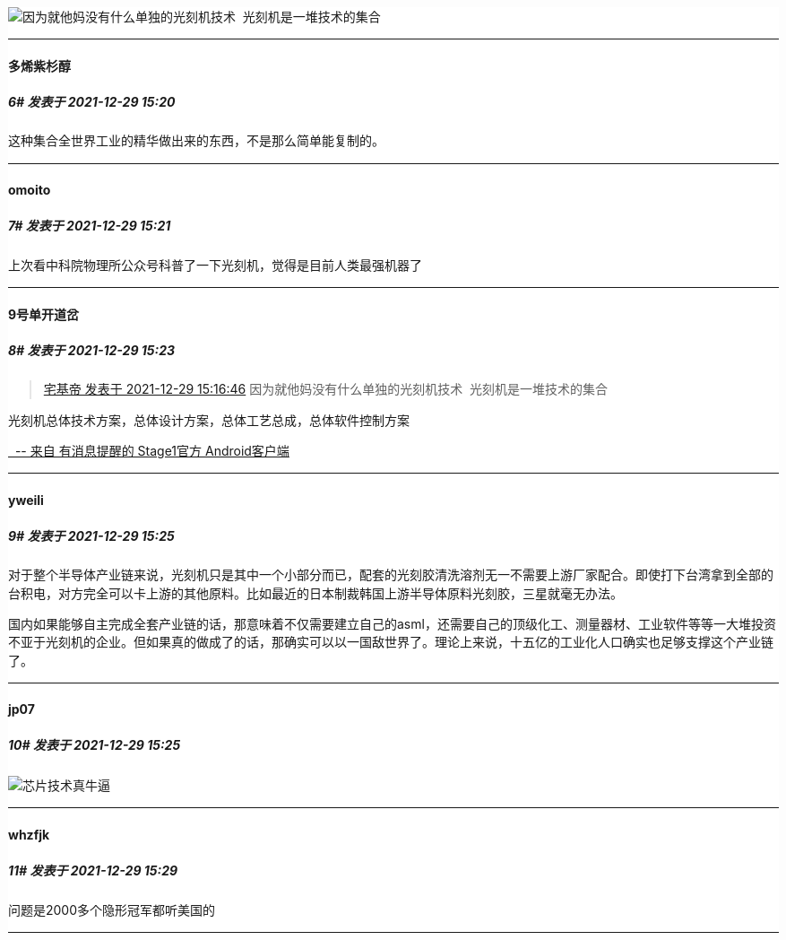 <img src="https://static.saraba1st.com/image/smiley/face2017/013.png" referrerpolicy="no-referrer">因为就他妈没有什么单独的光刻机技术  光刻机是一堆技术的集合

*****

####  多烯紫杉醇  
##### 6#       发表于 2021-12-29 15:20

这种集合全世界工业的精华做出来的东西，不是那么简单能复制的。

*****

####  omoito  
##### 7#       发表于 2021-12-29 15:21

上次看中科院物理所公众号科普了一下光刻机，觉得是目前人类最强机器了

*****

####  9号单开道岔  
##### 8#       发表于 2021-12-29 15:23

<blockquote><a href="httphttps://bbs.saraba1st.com/2b/forum.php?mod=redirect&amp;goto=findpost&amp;pid=54088949&amp;ptid=2044710" target="_blank">宅基帝 发表于 2021-12-29 15:16:46</a>
因为就他妈没有什么单独的光刻机技术  光刻机是一堆技术的集合</blockquote>光刻机总体技术方案，总体设计方案，总体工艺总成，总体软件控制方案

[  -- 来自 有消息提醒的 Stage1官方 Android客户端](https://www.coolapk.com/apk/140634)

*****

####  yweili  
##### 9#       发表于 2021-12-29 15:25

对于整个半导体产业链来说，光刻机只是其中一个小部分而已，配套的光刻胶清洗溶剂无一不需要上游厂家配合。即使打下台湾拿到全部的台积电，对方完全可以卡上游的其他原料。比如最近的日本制裁韩国上游半导体原料光刻胶，三星就毫无办法。

国内如果能够自主完成全套产业链的话，那意味着不仅需要建立自己的asml，还需要自己的顶级化工、测量器材、工业软件等等一大堆投资不亚于光刻机的企业。但如果真的做成了的话，那确实可以以一国敌世界了。理论上来说，十五亿的工业化人口确实也足够支撑这个产业链了。

*****

####  jp07  
##### 10#       发表于 2021-12-29 15:25

<img src="https://static.saraba1st.com/image/smiley/face2017/001.png" referrerpolicy="no-referrer">芯片技术真牛逼

*****

####  whzfjk  
##### 11#       发表于 2021-12-29 15:29

问题是2000多个隐形冠军都听美国的

*****
